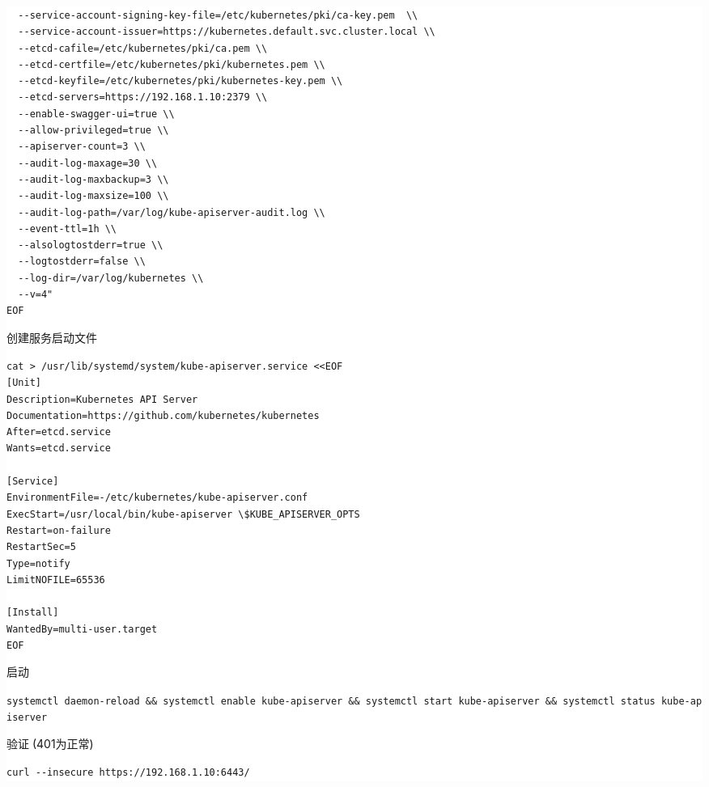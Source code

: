 ```
  --service-account-signing-key-file=/etc/kubernetes/pki/ca-key.pem  \\
  --service-account-issuer=https://kubernetes.default.svc.cluster.local \\
  --etcd-cafile=/etc/kubernetes/pki/ca.pem \\
  --etcd-certfile=/etc/kubernetes/pki/kubernetes.pem \\
  --etcd-keyfile=/etc/kubernetes/pki/kubernetes-key.pem \\
  --etcd-servers=https://192.168.1.10:2379 \\
  --enable-swagger-ui=true \\
  --allow-privileged=true \\
  --apiserver-count=3 \\
  --audit-log-maxage=30 \\
  --audit-log-maxbackup=3 \\
  --audit-log-maxsize=100 \\
  --audit-log-path=/var/log/kube-apiserver-audit.log \\
  --event-ttl=1h \\
  --alsologtostderr=true \\
  --logtostderr=false \\
  --log-dir=/var/log/kubernetes \\
  --v=4"
EOF
```

创建服务启动文件

```
cat > /usr/lib/systemd/system/kube-apiserver.service <<EOF
[Unit]
Description=Kubernetes API Server
Documentation=https://github.com/kubernetes/kubernetes
After=etcd.service
Wants=etcd.service
 
[Service]
EnvironmentFile=-/etc/kubernetes/kube-apiserver.conf
ExecStart=/usr/local/bin/kube-apiserver \$KUBE_APISERVER_OPTS
Restart=on-failure
RestartSec=5
Type=notify
LimitNOFILE=65536
 
[Install]
WantedBy=multi-user.target
EOF
```

启动

```
systemctl daemon-reload && systemctl enable kube-apiserver && systemctl start kube-apiserver && systemctl status kube-apiserver
```

验证 (401为正常)

```
curl --insecure https://192.168.1.10:6443/
```

